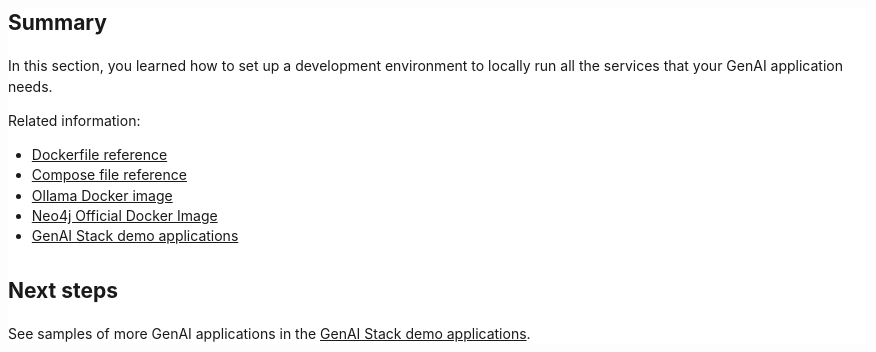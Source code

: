 ## Summary

In this section, you learned how to set up a development environment to locally run all the services that your GenAI application needs.

Related information:
 - [Dockerfile reference](../../../engine/reference/builder.md)
 - [Compose file reference](../../../compose/compose-file/_index.md)
 - [Ollama Docker image](https://hub.docker.com/r/ollama/ollama)
 - [Neo4j Official Docker Image](https://hub.docker.com/_/neo4j)
 - [GenAI Stack demo applications](https://github.com/docker/genai-stack)

## Next steps

See samples of more GenAI applications in the [GenAI Stack demo applications](https://github.com/docker/genai-stack).